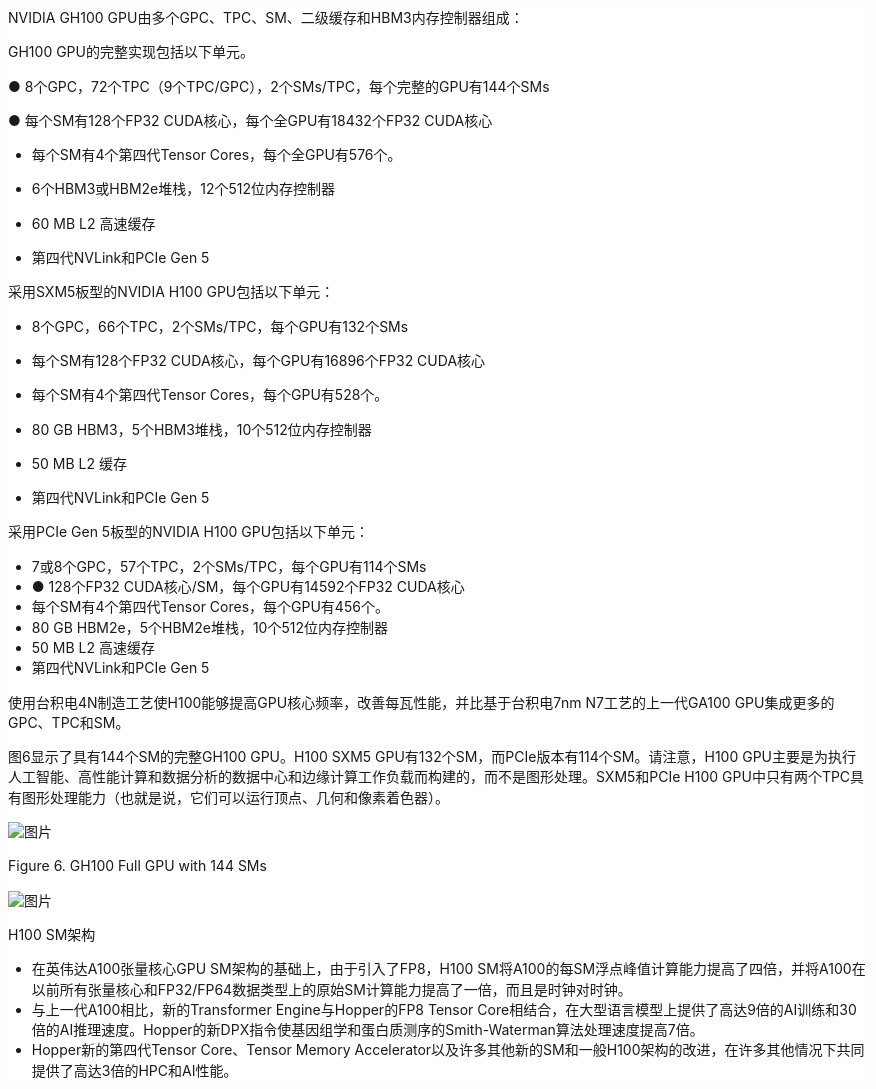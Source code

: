 

NVIDIA GH100 GPU由多个GPC、TPC、SM、二级缓存和HBM3内存控制器组成：

GH100 GPU的完整实现包括以下单元。

● 8个GPC，72个TPC（9个TPC/GPC），2个SMs/TPC，每个完整的GPU有144个SMs

● 每个SM有128个FP32 CUDA核心，每个全GPU有18432个FP32 CUDA核心

- 每个SM有4个第四代Tensor Cores，每个全GPU有576个。

- 6个HBM3或HBM2e堆栈，12个512位内存控制器

- 60 MB L2 高速缓存

- 第四代NVLink和PCIe Gen 5

  

采用SXM5板型的NVIDIA H100 GPU包括以下单元：

- 8个GPC，66个TPC，2个SMs/TPC，每个GPU有132个SMs

- 每个SM有128个FP32 CUDA核心，每个GPU有16896个FP32 CUDA核心

- 每个SM有4个第四代Tensor Cores，每个GPU有528个。

- 80 GB HBM3，5个HBM3堆栈，10个512位内存控制器

- 50 MB L2 缓存

- 第四代NVLink和PCIe Gen 5

  

采用PCIe Gen 5板型的NVIDIA H100 GPU包括以下单元：

- 7或8个GPC，57个TPC，2个SMs/TPC，每个GPU有114个SMs
- ● 128个FP32 CUDA核心/SM，每个GPU有14592个FP32 CUDA核心
- 每个SM有4个第四代Tensor Cores，每个GPU有456个。
- 80 GB HBM2e，5个HBM2e堆栈，10个512位内存控制器
- 50 MB L2 高速缓存
- 第四代NVLink和PCIe Gen 5



使用台积电4N制造工艺使H100能够提高GPU核心频率，改善每瓦性能，并比基于台积电7nm N7工艺的上一代GA100 GPU集成更多的GPC、TPC和SM。



图6显示了具有144个SM的完整GH100 GPU。H100 SXM5 GPU有132个SM，而PCIe版本有114个SM。请注意，H100 GPU主要是为执行人工智能、高性能计算和数据分析的数据中心和边缘计算工作负载而构建的，而不是图形处理。SXM5和PCIe H100 GPU中只有两个TPC具有图形处理能力（也就是说，它们可以运行顶点、几何和像素着色器）。

![图片](https://mmbiz.qpic.cn/mmbiz_png/akGXyic486nWRvqlicfB5IUnUYCLI8QTp6Th3B716ROc9GftUXqao2FDtvu9HwflrEE8QMjibNgBk06AfCvrwZrVw/640?wx_fmt=png&tp=webp&wxfrom=5&wx_lazy=1&wx_co=1)

Figure 6. GH100 Full GPU with 144 SMs

![图片](https://mmbiz.qpic.cn/mmbiz_png/akGXyic486nWRvqlicfB5IUnUYCLI8QTp6g7msIgia25wqagldxD47Hc6ibmB35LejdrdjUmCiayePkvmlOibeiad5kLA/640?wx_fmt=png&tp=webp&wxfrom=5&wx_lazy=1&wx_co=1)



H100 SM架构

- 在英伟达A100张量核心GPU SM架构的基础上，由于引入了FP8，H100 SM将A100的每SM浮点峰值计算能力提高了四倍，并将A100在以前所有张量核心和FP32/FP64数据类型上的原始SM计算能力提高了一倍，而且是时钟对时钟。
- 与上一代A100相比，新的Transformer Engine与Hopper的FP8 Tensor Core相结合，在大型语言模型上提供了高达9倍的AI训练和30倍的AI推理速度。Hopper的新DPX指令使基因组学和蛋白质测序的Smith-Waterman算法处理速度提高7倍。
- Hopper新的第四代Tensor Core、Tensor Memory Accelerator以及许多其他新的SM和一般H100架构的改进，在许多其他情况下共同提供了高达3倍的HPC和AI性能。
